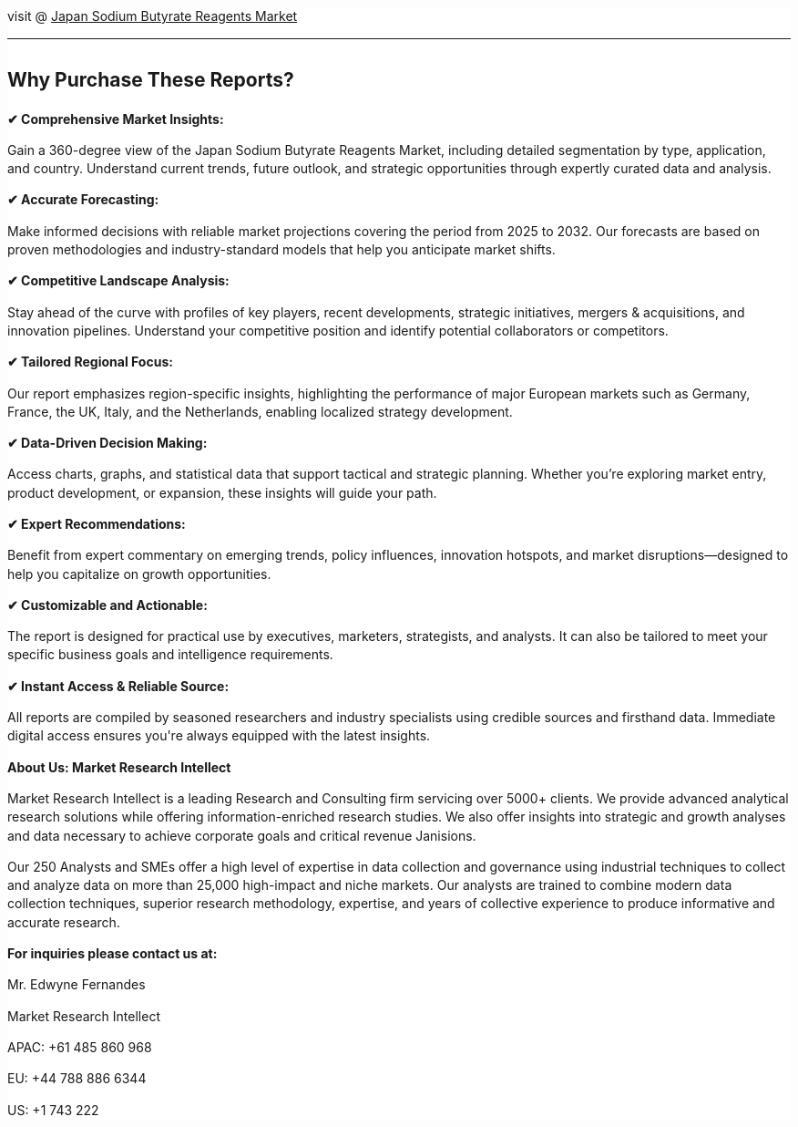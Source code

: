 visit&nbsp;@</strong>&nbsp;</span><span class="font-[700]"><a href="https://www.marketresearchintellect.com/product/global-sodium-butyrate-reagents-sales-market/?utm_source=Linkedin&utm_medium=801" target="_blank" data-tracking-control-name="article-ssr-frontend-pulse_little-text-block" data-tracking-will-navigate="" data-test-link="">Japan Sodium Butyrate Reagents Market</a></span></p></blockquote><hr /><h2>Why Purchase These Reports?</h2><p><strong>✔ Comprehensive Market Insights:</strong></p><p>Gain a 360-degree view of the Japan Sodium Butyrate Reagents Market, including detailed segmentation by type, application, and country. Understand current trends, future outlook, and strategic opportunities through expertly curated data and analysis.</p><p><strong>✔ Accurate Forecasting:</strong></p><p>Make informed decisions with reliable market projections covering the period from 2025 to 2032. Our forecasts are based on proven methodologies and industry-standard models that help you anticipate market shifts.</p><p><strong>✔ Competitive Landscape Analysis:</strong></p><p>Stay ahead of the curve with profiles of key players, recent developments, strategic initiatives, mergers &amp; acquisitions, and innovation pipelines. Understand your competitive position and identify potential collaborators or competitors.</p><p><strong>✔ Tailored Regional Focus:</strong></p><p>Our report emphasizes region-specific insights, highlighting the performance of major European markets such as Germany, France, the UK, Italy, and the Netherlands, enabling localized strategy development.</p><p><strong>✔ Data-Driven Decision Making:</strong></p><p>Access charts, graphs, and statistical data that support tactical and strategic planning. Whether you&rsquo;re exploring market entry, product development, or expansion, these insights will guide your path.</p><p><strong>✔ Expert Recommendations:</strong></p><p>Benefit from expert commentary on emerging trends, policy influences, innovation hotspots, and market disruptions&mdash;designed to help you capitalize on growth opportunities.</p><p><strong>✔ Customizable and Actionable:</strong></p><p>The report is designed for practical use by executives, marketers, strategists, and analysts. It can also be tailored to meet your specific business goals and intelligence requirements.</p><p><strong>✔ Instant Access &amp; Reliable Source:</strong></p><p>All reports are compiled by seasoned researchers and industry specialists using credible sources and firsthand data. Immediate digital access ensures you're always equipped with the latest insights.</p><p><strong><span class="font-[700]">About Us: Market Research Intellect</span></strong></p><p><span class="">Market Research Intellect is a leading Research and Consulting firm servicing over 5000+ clients. We provide advanced analytical research solutions while offering information-enriched research studies.&nbsp;</span>We also offer insights into strategic and growth analyses and data necessary to achieve corporate goals and critical revenue Janisions.</p><p><span class="">Our 250 Analysts and SMEs offer a high level of expertise in data collection and governance using industrial techniques to collect and analyze data on more than 25,000 high-impact and niche markets. Our analysts are trained to combine modern data collection techniques, superior research methodology, expertise, and years of collective experience to produce informative and accurate research.</span></p><p><strong>For inquiries please contact us at:</strong></p><p>Mr. Edwyne Fernandes</p><p>Market Research Intellect</p><p>APAC: +61 485 860 968</p><p>EU: +44 788 886 6344</p><p>US: +1 743 222